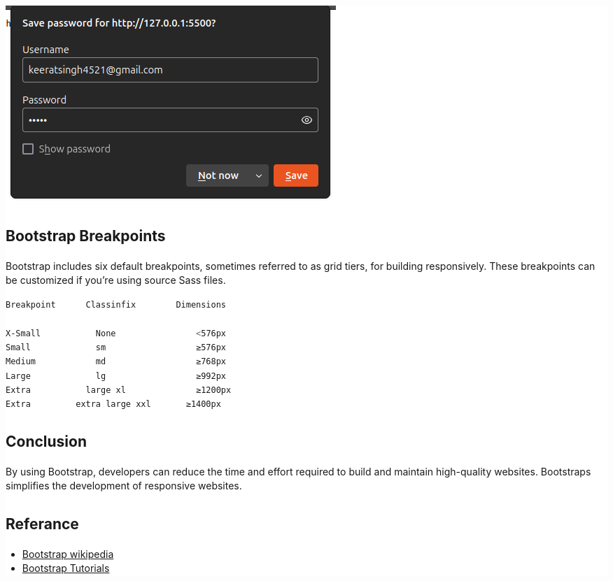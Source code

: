 ![alt text](<Screenshot from 2024-07-30 16-58-45.png>)

## Bootstrap Breakpoints

Bootstrap includes six default breakpoints, sometimes referred to as grid tiers, for building responsively. These breakpoints can be customized if you’re using source Sass files.

```bash
Breakpoint    	Classinfix 	      Dimensions

X-Small 	      None 	              <576px
Small 	          sm 	              ≥576px
Medium 	          md 	              ≥768px
Large 	          lg 	              ≥992px
Extra           large xl 	          ≥1200px
Extra         extra large xxl 	    ≥1400px

```

## Conclusion

By using Bootstrap, developers can reduce the time and effort required to build and maintain high-quality websites. Bootstraps simplifies the development of responsive websites.

## Referance

- [Bootstrap wikipedia](https://en.wikipedia.org/wiki/Bootstrap_(front-end_framework))
- [Bootstrap Tutorials](https://getbootstrap.com/)
